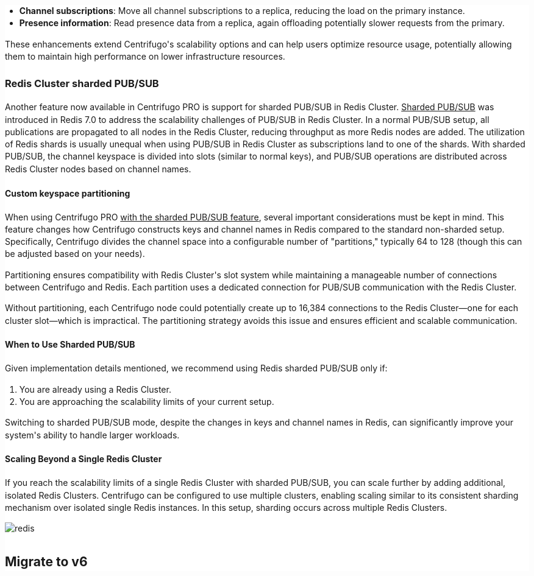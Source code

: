 * **Channel subscriptions**: Move all channel subscriptions to a replica, reducing the load on the primary instance.
* **Presence information**: Read presence data from a replica, again offloading potentially slower requests from the primary.

These enhancements extend Centrifugo's scalability options and can help users optimize resource usage, potentially allowing them to maintain high performance on lower infrastructure resources.

### Redis Cluster sharded PUB/SUB

Another feature now available in Centrifugo PRO is support for sharded PUB/SUB in Redis Cluster. [Sharded PUB/SUB](https://redis.io/docs/latest/develop/interact/pubsub/#sharded-pubsub) was introduced in Redis 7.0 to address the scalability challenges of PUB/SUB in Redis Cluster. In a normal PUB/SUB setup, all publications are propagated to all nodes in the Redis Cluster, reducing throughput as more Redis nodes are added. The utilization of Redis shards is usually unequal when using PUB/SUB in Redis Cluster as subscriptions land to one of the shards. With sharded PUB/SUB, the channel keyspace is divided into slots (similar to normal keys), and PUB/SUB operations are distributed across Redis Cluster nodes based on channel names.

#### Custom keyspace partitioning

When using Centrifugo PRO [with the sharded PUB/SUB feature](/docs/pro/scalability#redis-cluster-sharded-pubsub), several important considerations must be kept in mind. This feature changes how Centrifugo constructs keys and channel names in Redis compared to the standard non-sharded setup. Specifically, Centrifugo divides the channel space into a configurable number of "partitions," typically 64 to 128 (though this can be adjusted based on your needs).

Partitioning ensures compatibility with Redis Cluster's slot system while maintaining a manageable number of connections between Centrifugo and Redis. Each partition uses a dedicated connection for PUB/SUB communication with the Redis Cluster.

Without partitioning, each Centrifugo node could potentially create up to 16,384 connections to the Redis Cluster—one for each cluster slot—which is impractical. The partitioning strategy avoids this issue and ensures efficient and scalable communication.

#### When to Use Sharded PUB/SUB

Given implementation details mentioned, we recommend using Redis sharded PUB/SUB only if:
1. You are already using a Redis Cluster.
2. You are approaching the scalability limits of your current setup.

Switching to sharded PUB/SUB mode, despite the changes in keys and channel names in Redis, can significantly improve your system's ability to handle larger workloads.

#### Scaling Beyond a Single Redis Cluster

If you reach the scalability limits of a single Redis Cluster with sharded PUB/SUB, you can scale further by adding additional, isolated Redis Clusters. Centrifugo can be configured to use multiple clusters, enabling scaling similar to its consistent sharding mechanism over isolated single Redis instances. In this setup, sharding occurs across multiple Redis Clusters.

![redis](/img/redis_arch.png)

## Migrate to v6
